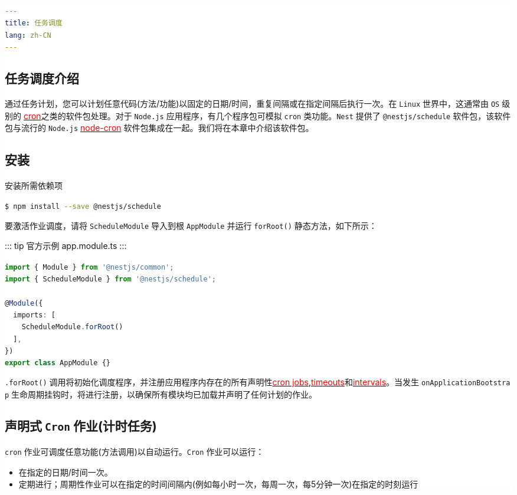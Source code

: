 ```yaml
---
title: 任务调度
lang: zh-CN
---
```


## 任务调度介绍

通过任务计划，您可以计划任意代码(方法/功能)以固定的日期/时间，重复间隔或在指定间隔后执行一次。在 `Linux` 世界中，这通常由 `OS` 级别的 [<font color=red>cron</font>](https://en.wikipedia.org/wiki/Cron)之类的软件包处理。对于 `Node.js` 应用程序，有几个程序包可模拟 `cron` 类功能。`Nest` 提供了 `@nestjs/schedule` 软件包，该软件包与流行的 `Node.js` [<font color=red>node-cron</font>](https://github.com/kelektiv/node-cron) 软件包集成在一起。我们将在本章中介绍该软件包。


## 安装

安装所需依赖项

```bash
$ npm install --save @nestjs/schedule
```

要激活作业调度，请将 `ScheduleModule` 导入到根 `AppModule` 并运行 `forRoot()` 静态方法，如下所示：

::: tip  官方示例
    app.module.ts
:::

```typescript
import { Module } from '@nestjs/common';
import { ScheduleModule } from '@nestjs/schedule';

@Module({
  imports: [
    ScheduleModule.forRoot()
  ],
})
export class AppModule {}
```

`.forRoot()` 调用将初始化调度程序，并注册应用程序内存在的所有声明性[<font color=red>cron jobs</font>](https://docs.nestjs.com/techniques/task-scheduling#declarative-cron-jobs),[<font color=red>timeouts</font>](https://docs.nestjs.com/techniques/task-scheduling#declarative-timeouts)和[<font color=red>intervals</font>](https://docs.nestjs.com/techniques/task-scheduling#declarative-intervals)。当发生 `onApplicationBootstrap` 生命周期挂钩时，将进行注册，以确保所有模块均已加载并声明了任何计划的作业。



## 声明式 `Cron` 作业(计时任务)

`cron` 作业可调度任意功能(方法调用)以自动运行。`Cron` 作业可以运行：
  - 在指定的日期/时间一次。
  - 定期进行；周期性作业可以在指定的时间间隔内(例如每小时一次，每周一次，每5分钟一次)在指定的时刻运行
